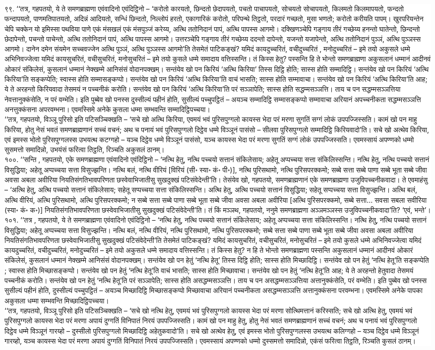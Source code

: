 ९९. ‘‘तत्र, गहपतयो, ये ते समणब्राह्मणा एवंवादिनो एवंदिट्ठिनो – ‘करोतो कारयतो, छिन्दतो छेदापयतो, पचतो पाचापयतो, सोचयतो सोचापयतो, किलमतो किलमापयतो, फन्दतो फन्दापयतो, पाणमतिपातयतो, अदिन्नं आदियतो, सन्धिं छिन्दतो, निल्लोपं हरतो, एकागारिकं करोतो, परिपन्थे तिट्ठतो, परदारं गच्छतो, मुसा भणतो; करोतो करीयति पापम्। खुरपरियन्तेन चेपि चक्केन यो इमिस्सा पथविया पाणे एकं मंसखलं एकं मंसपुञ्जं करेय्य, अत्थि ततोनिदानं पापं, अत्थि पापस्स आगमो। दक्खिणञ्चेपि गङ्गाय तीरं गच्छेय्य हनन्तो घातेन्तो, छिन्दन्तो छेदापेन्तो, पचन्तो पाचेन्तो, अत्थि ततोनिदानं पापं, अत्थि पापस्स आगमो। उत्तरञ्चेपि गङ्गाय तीरं गच्छेय्य ददन्तो दापेन्तो, यजन्तो यजापेन्तो, अत्थि ततोनिदानं पुञ्ञं, अत्थि पुञ्ञस्स आगमो। दानेन दमेन संयमेन सच्चवज्जेन अत्थि पुञ्ञं, अत्थि पुञ्ञस्स आगमो’ति तेसमेतं पाटिकङ्खं? यमिदं कायदुच्चरितं, वचीदुच्चरितं , मनोदुच्चरितं – इमे तयो अकुसले धम्मे अभिनिवज्जेत्वा यमिदं कायसुचरितं, वचीसुचरितं, मनोसुचरितं – इमे तयो कुसले धम्मे समादाय वत्तिस्सन्ति। तं किस्स हेतु? पस्सन्ति हि ते भोन्तो समणब्राह्मणा अकुसलानं धम्मानं आदीनवं ओकारं संकिलेसं, कुसलानं धम्मानं नेक्खम्मे आनिसंसं वोदानपक्खम्। सन्तंयेव खो पन किरियं ‘अत्थि किरिया’ तिस्स दिट्ठि होति; सास्स होति सम्मादिट्ठि। सन्तंयेव खो पन किरियं ‘अत्थि किरिया’ति सङ्कप्पेति; स्वास्स होति सम्मासङ्कप्पो। सन्तंयेव खो पन किरियं ‘अत्थि किरिया’ति वाचं भासति; सास्स होति सम्मावाचा। सन्तंयेव खो पन किरियं ‘अत्थि किरिया’ति आह; ये ते अरहन्तो किरियवादा तेसमयं न पच्चनीकं करोति। सन्तंयेव खो पन किरियं ‘अत्थि किरिया’ति परं सञ्ञापेति; सास्स होति सद्धम्मसञ्ञत्ति। ताय च पन सद्धम्मसञ्ञत्तिया नेवत्तानुक्कंसेति, न परं वम्भेति। इति पुब्बेव खो पनस्स दुस्सील्यं पहीनं होति, सुसील्यं पच्चुपट्ठितं – अयञ्च सम्मादिट्ठि सम्मासङ्कप्पो सम्मावाचा अरियानं अपच्चनीकता सद्धम्मसञ्ञत्ति अनत्तुक्कंसना अपरवम्भना। एवमस्सिमे अनेके कुसला धम्मा सम्भवन्ति सम्मादिट्ठिपच्चया।  
‘‘तत्र, गहपतयो, विञ्ञू पुरिसो इति पटिसञ्चिक्खति – ‘सचे खो अत्थि किरिया, एवमयं भवं पुरिसपुग्गलो कायस्स भेदा परं मरणा सुगतिं सग्गं लोकं उपपज्जिस्सति। कामं खो पन माहु किरिया, होतु नेसं भवतं समणब्राह्मणानं सच्चं वचनं; अथ च पनायं भवं पुरिसपुग्गलो दिट्ठेव धम्मे विञ्ञूनं पासंसो – सीलवा पुरिसपुग्गलो सम्मादिट्ठि किरियवादो’ति। सचे खो अत्थेव किरिया, एवं इमस्स भोतो पुरिसपुग्गलस्स उभयत्थ कटग्गहो – यञ्च दिट्ठेव धम्मे विञ्ञूनं पासंसो, यञ्च कायस्स भेदा परं मरणा सुगतिं सग्गं लोकं उपपज्जिस्सति। एवमस्सायं अपण्णको धम्मो सुसमत्तो समादिन्नो, उभयंसं फरित्वा तिट्ठति, रिञ्चति अकुसलं ठानम्।  
१००. ‘‘सन्ति , गहपतयो, एके समणब्राह्मणा एवंवादिनो एवंदिट्ठिनो – ‘नत्थि हेतु, नत्थि पच्चयो सत्तानं संकिलेसाय; अहेतू अप्पच्चया सत्ता संकिलिस्सन्ति। नत्थि हेतु, नत्थि पच्चयो सत्तानं विसुद्धिया; अहेतू अप्पच्चया सत्ता विसुज्झन्ति। नत्थि बलं, नत्थि वीरियं [विरियं (सी॰ स्या॰ कं॰ पी॰)], नत्थि पुरिसथामो, नत्थि पुरिसपरक्कमो; सब्बे सत्ता सब्बे पाणा सब्बे भूता सब्बे जीवा अवसा अबला अवीरिया नियतिसंगतिभावपरिणता छस्वेवाभिजातीसु सुखदुक्खं पटिसंवेदेन्ती’ति। तेसंयेव खो, गहपतयो, समणब्राह्मणानं एके समणब्राह्मणा उजुविपच्चनीकवादा। ते एवमाहंसु – ‘अत्थि हेतु, अत्थि पच्चयो सत्तानं संकिलेसाय; सहेतू सप्पच्चया सत्ता संकिलिस्सन्ति। अत्थि हेतु, अत्थि पच्चयो सत्तानं विसुद्धिया; सहेतू सप्पच्चया सत्ता विसुज्झन्ति। अत्थि बलं, अत्थि वीरियं, अत्थि पुरिसथामो, अत्थि पुरिसपरक्कमो; न सब्बे सत्ता सब्बे पाणा सब्बे भूता सब्बे जीवा अवसा अबला अवीरिया [अत्थि पुरिसपरक्कमो, सब्बे सत्ता… सवसा सबला सवीरिया (स्या॰ कं॰ क॰)] नियतिसंगतिभावपरिणता छस्वेवाभिजातीसु सुखदुक्खं पटिसंवेदेन्ती’ति। तं किं मञ्ञथ, गहपतयो, ननुमे समणब्राह्मणा अञ्ञमञ्ञस्स उजुविपच्चनीकवादा’ति? ‘एवं, भन्ते’।  
१०१. ‘‘तत्र , गहपतयो, ये ते समणब्राह्मणा एवंवादिनो एवंदिट्ठिनो – ‘नत्थि हेतु, नत्थि पच्चयो सत्तानं संकिलेसाय; अहेतू अप्पच्चया सत्ता संकिलिस्सन्ति। नत्थि हेतु, नत्थि पच्चयो सत्तानं विसुद्धिया; अहेतू अप्पच्चया सत्ता विसुज्झन्ति। नत्थि बलं, नत्थि वीरियं, नत्थि पुरिसथामो, नत्थि पुरिसपरक्कमो; सब्बे सत्ता सब्बे पाणा सब्बे भूता सब्बे जीवा अवसा अबला अवीरिया नियतिसंगतिभावपरिणता छस्वेवाभिजातीसु सुखदुक्खं पटिसंवेदेन्ती’ति तेसमेतं पाटिकङ्खं? यमिदं कायसुचरितं, वचीसुचरितं, मनोसुचरितं – इमे तयो कुसले धम्मे अभिनिवज्जेत्वा यमिदं कायदुच्चरितं, वचीदुच्चरितं, मनोदुच्चरितं – इमे तयो अकुसले धम्मे समादाय वत्तिस्सन्ति। तं किस्स हेतु? न हि ते भोन्तो समणब्राह्मणा पस्सन्ति अकुसलानं धम्मानं आदीनवं ओकारं संकिलेसं, कुसलानं धम्मानं नेक्खम्मे आनिसंसं वोदानपक्खम्। सन्तंयेव खो पन हेतुं ‘नत्थि हेतू’ तिस्स दिट्ठि होति; सास्स होति मिच्छादिट्ठि। सन्तंयेव खो पन हेतुं ‘नत्थि हेतू’ति सङ्कप्पेति ; स्वास्स होति मिच्छासङ्कप्पो। सन्तंयेव खो पन हेतुं ‘नत्थि हेतू’ति वाचं भासति; सास्स होति मिच्छावाचा। सन्तंयेव खो पन हेतुं ‘नत्थि हेतू’ति आह; ये ते अरहन्तो हेतुवादा तेसमयं पच्चनीकं करोति। सन्तंयेव खो पन हेतुं ‘नत्थि हेतू’ति परं सञ्ञापेति; सास्स होति असद्धम्मसञ्ञत्ति। ताय च पन असद्धम्मसञ्ञत्तिया अत्तानुक्कंसेति, परं वम्भेति। इति पुब्बेव खो पनस्स सुसील्यं पहीनं होति, दुस्सील्यं पच्चुपट्ठितं – अयञ्च मिच्छादिट्ठि मिच्छासङ्कप्पो मिच्छावाचा अरियानं पच्चनीकता असद्धम्मसञ्ञत्ति अत्तानुक्कंसना परवम्भना। एवमस्सिमे अनेके पापका अकुसला धम्मा सम्भवन्ति मिच्छादिट्ठिपच्चया।  
‘‘तत्र, गहपतयो, विञ्ञू पुरिसो इति पटिसञ्चिक्खति – ‘सचे खो नत्थि हेतु, एवमयं भवं पुरिसपुग्गलो कायस्स भेदा परं मरणा सोत्थिमत्तानं करिस्सति; सचे खो अत्थि हेतु, एवमयं भवं पुरिसपुग्गलो कायस्स भेदा परं मरणा अपायं दुग्गतिं विनिपातं निरयं उपपज्जिस्सति। कामं खो पन माहु हेतु, होतु नेसं भवतं समणब्राह्मणानं सच्चं वचनं; अथ च पनायं भवं पुरिसपुग्गलो दिट्ठेव धम्मे विञ्ञूनं गारय्हो – दुस्सीलो पुरिसपुग्गलो मिच्छादिट्ठि अहेतुकवादो’ति। सचे खो अत्थेव हेतु, एवं इमस्स भोतो पुरिसपुग्गलस्स उभयत्थ कलिग्गहो – यञ्च दिट्ठेव धम्मे विञ्ञूनं गारय्हो, यञ्च कायस्स भेदा परं मरणा अपायं दुग्गतिं विनिपातं निरयं उपपज्जिस्सति। एवमस्सायं अपण्णको धम्मो दुस्समत्तो समादिन्नो, एकंसं फरित्वा तिट्ठति, रिञ्चति कुसलं ठानम्।  